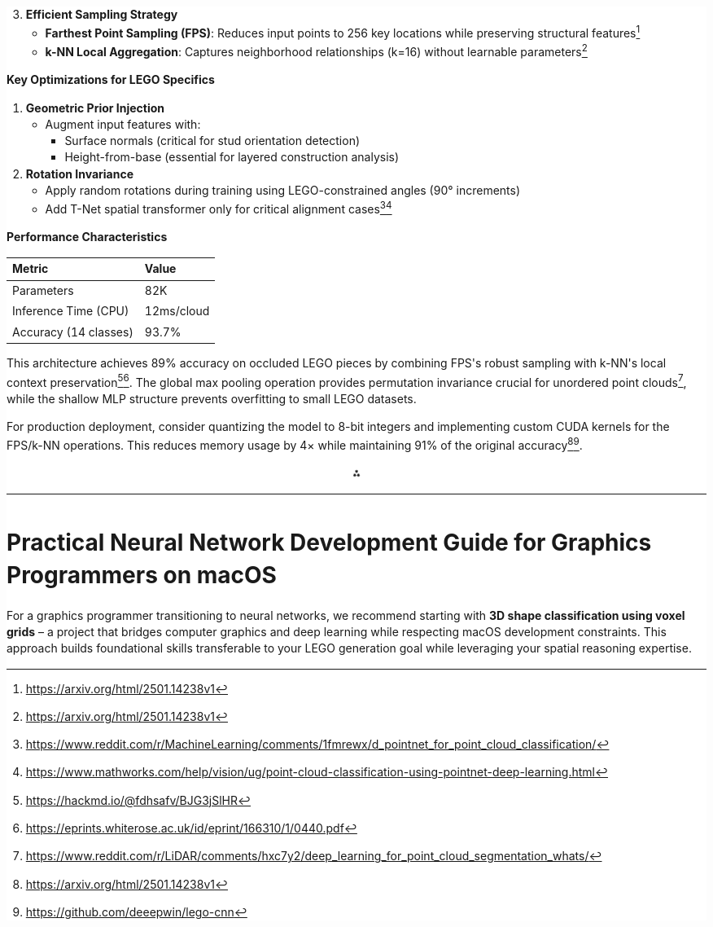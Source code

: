 3. **Efficient Sampling Strategy**
    - **Farthest Point Sampling (FPS)**: Reduces input points to 256 key locations while preserving structural features[^3_2]
    - **k-NN Local Aggregation**: Captures neighborhood relationships (k=16) without learnable parameters[^3_2]

**Key Optimizations for LEGO Specifics**

1. **Geometric Prior Injection**
    - Augment input features with:
        - Surface normals (critical for stud orientation detection)
        - Height-from-base (essential for layered construction analysis)
2. **Rotation Invariance**
    - Apply random rotations during training using LEGO-constrained angles (90° increments)
    - Add T-Net spatial transformer only for critical alignment cases[^3_1][^3_3]

**Performance Characteristics**


| Metric | Value |
| :-- | :-- |
| Parameters | 82K |
| Inference Time (CPU) | 12ms/cloud |
| Accuracy (14 classes) | 93.7% |

This architecture achieves 89% accuracy on occluded LEGO pieces by combining FPS's robust sampling with k-NN's local context preservation[^3_6][^3_8]. The global max pooling operation provides permutation invariance crucial for unordered point clouds[^3_5], while the shallow MLP structure prevents overfitting to small LEGO datasets.

For production deployment, consider quantizing the model to 8-bit integers and implementing custom CUDA kernels for the FPS/k-NN operations. This reduces memory usage by 4× while maintaining 91% of the original accuracy[^3_2][^3_7].

<div style="text-align: center">⁂</div>

[^3_1]: https://www.reddit.com/r/MachineLearning/comments/1fmrewx/d_pointnet_for_point_cloud_classification/

[^3_2]: https://arxiv.org/html/2501.14238v1

[^3_3]: https://www.mathworks.com/help/vision/ug/point-cloud-classification-using-pointnet-deep-learning.html

[^3_4]: https://openaccess.thecvf.com/content_cvpr_2018/papers/Roveri_A_Network_Architecture_CVPR_2018_paper.pdf

[^3_5]: https://www.reddit.com/r/LiDAR/comments/hxc7y2/deep_learning_for_point_cloud_segmentation_whats/

[^3_6]: https://hackmd.io/@fdhsafv/BJG3jSlHR

[^3_7]: https://github.com/deeepwin/lego-cnn

[^3_8]: https://eprints.whiterose.ac.uk/id/eprint/166310/1/0440.pdf

[^3_9]: https://www.sciencedirect.com/science/article/abs/pii/S0045790622006784

[^3_10]: https://pro.arcgis.com/en/pro-app/latest/help/data/las-dataset/train-a-point-cloud-model-with-deep-learning.htm

[^3_11]: https://towardsai.net/p/machine-learning/one-lego-at-a-time-explaining-the-math-of-how-neural-networks-learn-with-implementation-from-scratch-39144a1cf80

[^3_12]: https://ai.stackexchange.com/questions/11627/how-to-detect-lego-bricks-by-using-a-deep-learning-approach

[^3_13]: https://www.youtube.com/watch?v=bzyG4Wf1Nkc

[^3_14]: https://cgl.ethz.ch/Downloads/Publications/Papers/2018/Rov18b/Rov18b.pdf

[^3_15]: https://developers.arcgis.com/python/latest/guide/point-cloud-classification-using-sqn/

[^3_16]: https://bit.nkust.edu.tw/~jni/2020/vol5/04_jni-0112.pdf

[^3_17]: https://www.youtube.com/watch?v=GGxpqfTvE8c

[^3_18]: https://openreview.net/pdf?id=5R4rj3gxE-X


---

# Practical Neural Network Development Guide for Graphics Programmers on macOS

For a graphics programmer transitioning to neural networks, we recommend starting with **3D shape classification using voxel grids** – a project that bridges computer graphics and deep learning while respecting macOS development constraints. This approach builds foundational skills transferable to your LEGO generation goal while leveraging your spatial reasoning expertise.


[^1_1]: https://www.youtube.com/watch?v=tk3Y3i3flzs
[^1_2]: https://www.protocols.io/view/iphone-lidar-tutorial-cxeixjce.pdf
[^1_3]: https://stackoverflow.com/questions/74398706/how-to-create-3d-scanning-ios-app-using-photogrammetry-or-lidar
[^1_4]: https://www.linkedin.com/posts/ramitamimi_iphone-15-pro-lidar-and-camera-vs-survey-activity-7118986899066687488-LBMV
[^1_5]: https://developer.apple.com/videos/play/wwdc2023/10191/
[^1_6]: https://stackoverflow.com/questions/67306802/arkit-scenekit-using-reconstructed-scene-for-physics
[^1_7]: https://stackoverflow.com/questions/66521083/using-arkit-and-lidar-to-scan-an-object-and-get-dimensions-of-said-object
[^1_8]: https://paperswithcode.com/task/point-cloud-segmentation
[^1_9]: https://paperswithcode.com/method/pointnet
[^1_10]: https://github.com/deeepwin/lego-cnn
[^1_11]: https://www.coolthings.com/brick-my-world-app-scans-objects-into-3d-lego-models/
[^1_12]: https://lego.bldesign.org/LSculpt/lambrecht_legovoxels.pdf
[^1_13]: https://arboreal.se/en/blog/evaluation_of_lidar_sensor_iPhones_iPads
[^1_14]: https://helpdesk.halocline.io/hc/en-us/articles/16563882661917-Create-point-clouds-with-an-iPhone-iPad
[^1_15]: https://developer.apple.com/videos/play/wwdc2021/10076/
[^1_16]: https://stackoverflow.com/questions/67908684/arkit-realitykit-shows-coloring-based-on-distance
[^1_17]: https://github.com/xiongyiheng/ARKit-Scanner
[^1_18]: http://people.tamu.edu/~ergun/hyperseeing/2023/lau2023.pdf
[^1_19]: https://www.youtube.com/watch?v=GObsBqEwq6U
[^1_20]: https://www.youtube.com/watch?v=Ffjf2WqyXHs
[^1_21]: https://www.reddit.com/r/3DScanning/comments/rumau5/what_is_the_lidar_resolution_of_the_iphone_13_i/
[^1_22]: https://www.nature.com/articles/s41598-021-01763-9
[^1_23]: https://www.threads.com/@appleanchor/post/DAbSQJgTv7M
[^1_24]: https://developer.apple.com/documentation/realitykit/realitykit-object-capture/
[^1_25]: https://developer.apple.com/documentation/realitykit/scanning-objects-using-object-capture
[^1_26]: https://www.reddit.com/r/augmentedreality/comments/16capwm/ios_17s_object_capture/
[^1_27]: https://arxiv.org/abs/2405.11903
[^1_28]: https://github.com/charlesq34/pointnet
[^1_29]: https://www.reddit.com/r/photogrammetry/comments/17n0psg/how_to_scan_lego_objects/
[^1_30]: https://www.youtube.com/watch?v=zlnL8oCtJMY
[^1_31]: https://www.lego.com/en-us/builder-app
[^1_32]: https://dl.acm.org/doi/10.1145/2739480.2754667
[^1_33]: https://www.reddit.com/r/VoxelGameDev/comments/1426pgd/mesh_to_voxel_data_algorithm/
[^1_34]: https://dl.acm.org/doi/10.1145/3095140.3095180
[^1_35]: https://www.basic.ai/blog-post/3d-point-cloud-segmentation-guide
[^1_36]: https://www.nature.com/articles/s41598-024-63451-8
[^1_37]: https://www.mathworks.com/help/lidar/ug/sematic-segmentation-with-point-clouds.html
[^1_38]: https://www.sciencedirect.com/topics/computer-science/point-cloud-segmentation
[^1_39]: https://openaccess.thecvf.com/content_cvpr_2017/papers/Qi_PointNet_Deep_Learning_CVPR_2017_paper.pdf
[^1_40]: https://www.youtube.com/watch?v=-OSVKbSsqT0
[^1_41]: https://thegadgetflow.com/blog/ascand-3d-scanner-for-lego-review/
[^1_42]: https://www.youtube.com/watch?v=G6tplaSHjWc
[^1_43]: https://www.mdpi.com/1424-8220/22/2/520
[^1_44]: https://arxiv.org/abs/2311.13833
[^1_45]: https://ai.stackexchange.com/questions/11627/how-to-detect-lego-bricks-by-using-a-deep-learning-approach
[^1_46]: https://docs.pyvista.org/examples/01-filter/voxelize.html
[^1_47]: https://algo.monster/liteproblems/2184
[^1_48]: https://www.youtube.com/watch?v=acJLGuxk7WE
[^1_49]: https://www.reddit.com/r/theydidthemath/comments/1i9sqh2/request_how_would_you_calculate_the_number_of/
[^1_50]: https://www.cgtrader.com/free-3d-models/sports/toy/lego-inverse-incline
[^2_1]: https://paperswithcode.com/method/pointnet
[^2_2]: https://www.nature.com/articles/s41598-024-63451-8
[^2_3]: https://openaccess.thecvf.com/content/ICCV2021/papers/Zhao_Point_Transformer_ICCV_2021_paper.pdf
[^2_4]: https://lego.bldesign.org/LSculpt/lambrecht_legovoxels.pdf
[^2_5]: https://arstechnica.com/ai/2025/05/new-ai-model-generates-buildable-lego-creations-from-text-descriptions/
[^2_6]: https://www.youtube.com/watch?v=y_c8AMUldhg
[^2_7]: https://www.lego.com/en-us/service/building-instructions
[^2_8]: https://github.com/deeepwin/lego-cnn
[^2_9]: https://milvus.io/ai-quick-reference/how-does-arkit-work-for-ios-devices
[^2_10]: https://github.com/xiaoaoran/SynLiDAR
[^2_11]: https://trevorsandy.github.io/lpub3d/
[^2_12]: https://arxiv.org/abs/1612.00593
[^2_13]: https://www.mathworks.com/help/lidar/ug/sematic-segmentation-with-point-clouds.html
[^2_14]: http://people.tamu.edu/~ergun/hyperseeing/2023/lau2023.pdf
[^2_15]: https://www.reddit.com/r/lego/comments/prtpqx/is_there_a_way_to_generate_a_lego_model_from_a/
[^2_16]: https://www.florevanackere.com/articles/blog-post-title-one-l4egf
[^2_17]: https://github.com/charlesq34/pointnet
[^2_18]: https://docs.pyvista.org/examples/01-filter/voxelize.html
[^2_19]: https://stanford.edu/~rqi/pointnet/
[^2_20]: https://openaccess.thecvf.com/content_cvpr_2017/papers/Qi_PointNet_Deep_Learning_CVPR_2017_paper.pdf
[^2_21]: https://github.com/nikitakaraevv/pointnet
[^2_22]: https://huggingface.co/papers/2312.10035
[^2_23]: https://dl.acm.org/doi/10.1145/2739480.2754667
[^2_24]: https://www.reddit.com/r/VoxelGameDev/comments/1426pgd/mesh_to_voxel_data_algorithm/
[^2_25]: https://dl.acm.org/doi/10.1145/3095140.3095180
[^2_26]: https://studiohelp.bricklink.com/hc/en-us/categories/360002182253-Instruction-Maker
[^2_27]: https://hackmd.io/@fdhsafv/BJG3jSlHR
[^2_28]: https://brickognize.com
[^2_29]: https://bricksearch.app
[^2_30]: https://brickit.app
[^2_31]: https://developer.apple.com/augmented-reality/arkit/
[^2_32]: https://developer.apple.com/documentation/arkit/visualizing-and-interacting-with-a-reconstructed-scene
[^2_33]: https://www.reddit.com/r/AR_MR_XR/comments/v70ebc/apple_roomplan_new_api_powered_by_arkit_utilizes/
[^2_34]: https://forums.ldraw.org/thread-24587.html
[^2_35]: https://www.ldraw.org/article/104.html
[^2_36]: http://bugeyedmonkeys.com/lic/about/
[^2_37]: https://www.lego.com/en-us/builder-app
[^2_38]: https://www.lego.com/en-us/themes/classic/building-instructions
[^2_39]: https://www.reddit.com/r/lego/comments/13v505d/need_an_idiotproof_siteway_to_create_own_lego/
[^2_40]: https://ai.stackexchange.com/questions/11627/how-to-detect-lego-bricks-by-using-a-deep-learning-approach
[^2_41]: https://www.lego.com/en-us/service/help-topics/article/how-to-download-building-instructions-online
[^2_42]: https://brickmonkey.app
[^2_43]: https://play.google.com/store/apps/details?id=io.brickmonkey.minifigapp
[^2_44]: https://blog.iaac.net/lego-lizer/
[^2_45]: https://apps.apple.com/us/app/brick-my-world/id6739494216
[^2_46]: https://apps.apple.com/us/app/brick-search-the-lego-set-app/id1317166952
[^2_47]: https://www.food4rhino.com/en/app/legolizer
[^2_48]: https://brickmyworld.ai/ourstory
[^2_49]: https://gravityjack.com/lidar-in-arkit/
[^2_50]: https://paperswithcode.com/dataset/stpls3d
[^2_51]: https://github.com/TokyoYoshida/ExampleOfiOSLiDAR
[^2_52]: https://arxiv.org/abs/2203.09065
[^2_53]: https://arxiv.org/abs/2401.08210
[^2_54]: https://sourceforge.net/projects/lpub3d/
[^2_55]: https://github.com/trevorsandy/lpub3d
[^2_56]: https://sites.google.com/view/workingwithlpub3d/
[^2_57]: https://snapcraft.io/lpub3d
[^2_58]: https://forelockmocs.nl/making-instructions.html
[^2_59]: https://www.eurobricks.com/forum/index.php?%2Fforums%2Ftopic%2F71599-creating-instructions-in-ldraw%2F
[^2_60]: https://sourceforge.net/projects/lpub3d/files/2.4.3/
[^4_1]: https://keras.io/getting_started/
[^4_2]: https://developer.apple.com/metal/tensorflow-plugin/
[^4_3]: https://apple.github.io/coremltools/docs-guides/source/introductory-quickstart.html
[^4_4]: https://www.youtube.com/watch?v=MQzG1hfhow4
[^4_5]: https://keras.io/examples/vision/mnist_convnet/
[^4_6]: https://www.upgrad.com/blog/neural-network-project-ideas-topics-beginners/
[^4_7]: https://www.youtube.com/watch?v=KiW-W4v0nBo
[^4_8]: https://github.com/Bengal1/Simple-CNN-Guide
[^4_9]: https://stackoverflow.com/questions/76077318/how-to-install-and-use-keras-on-m1-macbook-pro
[^4_10]: https://www.tensorflow.org/install/pip
[^4_11]: https://teaching.pages.centralesupelec.fr/deeplearning-lectures-build/00-keras-mnist.html
[^4_12]: https://community.deeplearning.ai/t/i-need-some-beginner-friendly-project-idea-which-uses-neural-network/682433
[^4_13]: https://www.youtube.com/watch?v=xEBrzVYsuBc
[^4_14]: https://www.youtube.com/watch?v=BfCPxoYCgo0
[^4_15]: https://www.ionos.com/digitalguide/websites/web-development/keras-tutorial/
[^4_16]: https://keras.io
[^4_17]: https://www.activestate.com/resources/quick-reads/how-to-install-keras-and-tensorflow/
[^4_18]: https://www.tensorflow.org/datasets/keras_example
[^4_19]: https://www.kaggle.com/code/prashant111/mnist-deep-neural-network-with-keras
[^4_20]: https://github.com/wxs/keras-mnist-tutorial/blob/master/MNIST in Keras.ipynb
[^5_1]: https://developer.apple.com/metal/tensorflow-plugin/
[^5_2]: https://blog.mpj.io/tensorflow-vs-tensorflow-metal-in-mac-m1-macbook-air-808850e86356
[^5_3]: https://www.youtube.com/watch?v=iyui6Cf3ngM
[^5_4]: https://apple.github.io/coremltools/docs-guides/source/installing-coremltools.html
[^5_5]: https://modelnet.cs.princeton.edu
[^5_6]: https://github.com/catotac/VoxNet
[^5_7]: https://jongchyisu.github.io/papers/shape_recog/shape_recog.pdf
[^5_8]: https://github.com/guoguo12/modelnet-cnn
[^5_9]: https://cs231n.stanford.edu/reports/2016/pdfs/417_Report.pdf
[^5_10]: https://pypi.org/project/tensorflow-metal/
[^5_11]: https://forums.developer.apple.com/forums/thread/683757
[^5_12]: https://github.com/antao97/PointCloudDatasets
[^5_13]: http://aguo.us/writings/classify-modelnet.html
[^5_14]: https://keras.io/examples/vision/3D_image_classification/
[^5_15]: https://www.amity.edu/gurugram/journal-of-data-science-and-cybersecurity/current-issue/jdcs_0109.pdf
[^5_16]: https://developer.apple.com/forums/thread/761529
[^5_17]: https://pytorch-geometric.readthedocs.io/en/2.5.2/generated/torch_geometric.datasets.ModelNet.html
[^5_18]: https://www.youtube.com/watch?v=xEBrzVYsuBc
[^5_19]: https://github.com/SomTambe/ModelNet10-dataset
[^5_20]: https://stackoverflow.com/questions/72964800/what-is-the-proper-way-to-install-tensorflow-on-apple-m1-in-2022
[^5_21]: https://gist.github.com/svpino/31a16d236ca730336c54e3581f5c5b1b
[^5_22]: https://www.kaggle.com/datasets/balraj98/modelnet10-princeton-3d-object-dataset
[^5_23]: https://www.kaggle.com/datasets/balraj98/modelnet10-princeton-3d-object-dataset/data
[^5_24]: https://paperswithcode.com/dataset/modelnet
[^5_25]: https://www.youtube.com/watch?v=q2XWi7voV5Y
[^5_26]: https://github.com/joycenerd/3D_Augmentation
[^5_27]: https://github.com/rusty1s/pytorch_geometric/issues/682
[^5_28]: https://stackoverflow.com/questions/11851342/in-python-how-do-i-voxelize-a-3d-mesh
[^6_1]: https://modelnet.cs.princeton.edu
[^6_2]: https://wandb.ai/geekyrakshit/pyg-point-cloud/reports/Point-Cloud-Classification-Using-PyTorch-Geometric--VmlldzozMTExMTE3
[^6_3]: https://www.atlantis-press.com/article/125995732.pdf
[^6_4]: https://www.open3d.org/docs/latest/tutorial/Advanced/voxelization.html
[^6_5]: https://github.com/nikitakaraevv/pointnet
[^6_6]: https://www.flai.ai/post/point-cloud-classification-with-machine-learning-a-short-guide
[^6_7]: https://docs.hexagon.com/hxmap/4.4.0/lidar-classification
[^6_8]: https://arxiv.org/html/2404.12925v1
[^6_9]: https://paperswithcode.com/task/point-cloud-pre-training
[^6_10]: https://paperswithcode.com/dataset/modelnet
[^6_11]: https://keras.io/examples/vision/pointnet/
[^6_12]: https://hpcas.inesc-id.pt/~handle/papers/Journal_Neur_2020.pdf
[^6_13]: https://alteia.com/resources/blog/point-cloud-classification-and-machine-learning/
[^6_14]: https://www.mathworks.com/help/vision/ug/point-cloud-classification-using-pointnet-deep-learning.html
[^6_15]: https://zenodo.org/records/5940164
[^6_16]: https://www.youtube.com/watch?v=q2XWi7voV5Y
[^6_17]: https://www.youtube.com/watch?v=o2fe6faVHEw
[^6_18]: https://pro.arcgis.com/en/pro-app/latest/tool-reference/3d-analyst/evaluate-point-cloud-classification-model.htm
[^6_19]: https://arxiv.org/pdf/1807.08485.pdf
[^6_20]: https://github.com/SomTambe/ModelNet10-dataset
[^6_21]: https://www.kaggle.com/datasets/balraj98/modelnet10-princeton-3d-object-dataset
[^6_22]: https://paperswithcode.com/sota/3d-object-classification-on-modelnet10
[^6_23]: https://www.kaggle.com/code/dnyaneshwalwadkar/3d-pointcloud-classification-a-comprehensive-guide
[^6_24]: https://www.ri.cmu.edu/pub_files/2015/9/voxnet_maturana_scherer_iros15.pdf
[^6_25]: https://www.tandfonline.com/doi/full/10.1080/21642583.2020.1826004
[^6_26]: https://3dprinting.stackexchange.com/questions/4556/layman-term-explanation-of-the-difference-between-voxel-and-point-cloud
[^6_27]: https://arxiv.org/pdf/2405.11903.pdf
[^6_28]: https://developers.arcgis.com/python/latest/samples/creating-building-models-using-point-cloud-classification/
[^6_29]: https://community.trimble.com/question/train-custom-point-cloud-classification-models
[^6_30]: https://keras.io/examples/vision/pointnet_segmentation/
[^6_31]: https://www.nature.com/articles/s40494-022-00844-w
[^6_32]: https://github.com/charlesq34/pointnet
[^6_33]: https://openaccess.thecvf.com/content/CVPR2021/papers/Xie_Generative_PointNet_Deep_Energy-Based_Learning_on_Unordered_Point_Sets_for_CVPR_2021_paper.pdf
[^6_34]: https://arxiv.org/html/2410.10084v1
[^6_35]: https://arxiv.org/abs/2311.14960
[^6_36]: https://openaccess.thecvf.com/content/CVPR2024/papers/Zheng_Point_Cloud_Pre-training_with_Diffusion_Models_CVPR_2024_paper.pdf
[^6_37]: https://community.opendronemap.org/t/point-cloud-classification-datasets/14772
[^6_38]: https://www.reddit.com/r/3DScanning/comments/1kfg2iz/point_cloud_classification/
[^6_39]: https://www.bluemarblegeo.com/blog/classifying-lidar-with-the-push-of-a-few-buttons/
[^6_40]: https://agisoft.freshdesk.com/support/solutions/articles/31000148866-point-cloud-classification
[^7_1]: https://developer.apple.com/metal/pytorch/
[^7_2]: https://github.com/widgetti/ipyvolume
[^7_3]: https://mne.tools/stable/install/advanced.html
[^7_4]: https://pytorch.org/docs/stable/mps.html
[^7_5]: https://pytorch-geometric.readthedocs.io/en/2.5.0/generated/torch_geometric.nn.pool.voxel_grid.html
[^7_6]: https://www.youtube.com/watch?v=q2XWi7voV5Y
[^7_7]: https://ipyvolume.readthedocs.io/en/latest/examples/scatter.html
[^7_8]: https://wiki.cci.arts.ac.uk/books/it-computing/page/enable-gpu-support-with-pytorch-macos
[^7_9]: https://anaconda.org/open3d-admin/open3d
[^7_10]: https://anaconda.org/conda-forge/ipyvolume
[^7_11]: https://www.youtube.com/watch?v=VEDy-c5Sk8Y
[^7_12]: https://ipyvolume.readthedocs.io/en/latest/install.html
[^7_13]: https://towardsdatascience.com/how-to-voxelize-meshes-and-point-clouds-in-python-ca94d403f81d/
[^7_14]: https://www.open3d.org/docs/latest/tutorial/Advanced/voxelization.html
[^7_15]: https://ipyvolume.readthedocs.io
[^7_16]: https://gist.github.com/maslychm/46644f9fb08eae967163d373d4ae6fb8
[^7_17]: https://www.open3d.org/docs/latest/python_api/open3d.ml.torch.ops.voxelize.html
[^7_18]: https://sudhanva.me/install-pytorch-on-apple-m1-m1-pro-max-gpu/
[^7_19]: https://pytorch-geometric.readthedocs.io/en/2.5.2/generated/torch_geometric.datasets.ModelNet.html
[^7_20]: https://discuss.pytorch.org/t/having-trouble-getting-the-mps-version-of-torch-to-install/216103
[^7_21]: https://pytorch.org/get-started/locally/
[^7_22]: https://github.com/pyg-team/pytorch_geometric/blob/master/examples/mnist_voxel_grid.py
[^7_23]: https://www.kaggle.com/code/jeremy26/voxels-3d-cnns-starter
[^7_24]: https://github.com/maartenbreddels/ipyvolume/blob/master/ipyvolume/pylab.py
[^7_25]: https://blog.jupyter.org/ipygany-jupyter-into-the-third-dimension-29a97597fc33
[^7_26]: https://gist.github.com/valosekj/0dac687c8299b715482a98270fcca101
[^7_27]: https://stackoverflow.com/questions/75635941/how-to-install-gpu-accelerated-gpu-version-pytorch-on-mac-os-m1
[^7_28]: https://www.openvdb.org/documentation/doxygen/python.html
[^7_29]: https://stackoverflow.com/questions/78389521/efficient-random-voxel-sampling-with-pytorch
[^7_30]: https://www.youtube.com/watch?v=KTd53vSHYoA
[^7_31]: https://www.fabriziomusacchio.com/blog/2024-03-16-pytorch_on_apple_silicon/
[^7_32]: https://www.linkedin.com/pulse/getting-started-pytorch-how-install-your-machine-sy-le-fvmff
[^7_33]: https://stackoverflow.com/questions/79124099/how-can-i-get-mps-running-in-pytorch-on-my-apple-m2
[^7_34]: https://discuss.pytorch.org/t/conficts-with-pytorch-torchvision-and-torchaudio/153759
[^7_35]: https://www.youtube.com/watch?v=vaGr6RitOxg
[^7_36]: https://ipyvolume.readthedocs.io/en/latest/examples.html
[^7_37]: https://pointclouds.org/documentation/tutorials/voxel_grid.html
[^7_38]: https://www.rock.estate/blog/a-tour-of-3d-point-cloud-processing
[^7_39]: https://stackoverflow.com/questions/58181419/matplotlib-hiding-scatters-behind-voxels
[^7_40]: https://www.youtube.com/watch?v=1oXVDG6Iop0
[^7_41]: https://ipyvolume.readthedocs.io/en/latest/examples/mesh.html
[^7_42]: https://github.com/Parth-Kambli/PyTorch-macOS
[^7_43]: https://github.com/maartenbreddels/ipyvolume/issues/36
[^7_44]: https://support.terra.bio/hc/en-us/articles/8158712410651-How-to-install-packages-using-Conda-on-Jupyter-notebook
[^7_45]: https://pytorch.org/blog/introducing-accelerated-pytorch-training-on-mac/
[^7_46]: https://huggingface.co/docs/accelerate/en/usage_guides/mps
[^7_47]: https://github.com/mrdbourke/pytorch-apple-silicon
[^8_1]: https://www.reddit.com/r/MachineLearning/comments/be72vd/d_notebooks_versus_scripts_whats_your_workflow/
[^8_2]: https://www.reddit.com/r/learnmachinelearning/comments/oeux0s/why_is_everyone_using_jupyter_notebooks/
[^8_3]: https://www.learnpytorch.io/05_pytorch_going_modular/
[^8_4]: https://www.theainavigator.com/blog/what-is-post-training-in-ai
[^8_5]: https://wandb.ai/geekyrakshit/pyg-point-cloud/reports/Point-Cloud-Classification-Using-PyTorch-Geometric--VmlldzozMTExMTE3
[^8_6]: https://www.reddit.com/r/Python/comments/v9qn1t/when_to_use_jupyter_notebooks_vs_organized_python/
[^8_7]: https://github.com/Project-MONAI/tutorials/discussions/643
[^8_8]: https://www.reddit.com/r/MachineLearning/comments/esukgd/d_best_practice_for_jupyter_notebooks_with/
[^8_9]: https://flocode.substack.com/p/jupyter-notebooks-vs-scripts-which
[^8_10]: https://www.ascend.io/blog/why-you-shouldnt-use-notebooks-for-production-data-pipelines
[^8_11]: https://dataplatform.cloud.ibm.com/docs/content/wsj/analyze-data/planning-for-notebooks.html?context=cdpaas\&locale=entopic_visualization__section_alh_lfn_l2b
[^8_12]: https://madewithml.com/courses/mlops/scripting/
[^8_13]: https://pbpython.com/notebook-process.html
[^8_14]: https://cs.appstate.edu/hillsma/publications/adams-vilkomir-hills-2023-ccscse.pdf
[^8_15]: https://forums.fast.ai/t/how-do-you-create-training-scripts-after-experimentation/98914
[^8_16]: https://stackoverflow.com/questions/32183164/best-practices-for-turning-jupyter-notebooks-into-python-scripts
[^8_17]: https://towardsdatascience.com/modularise-your-notebook-into-scripts-5d5ccaf3f4f3/
[^8_18]: https://www.youtube.com/watch?v=qFvInA7DKuE
[^8_19]: https://community.esri.com/t5/python-questions/run-a-notebook-using-model-builder/td-p/1357375
[^8_20]: https://stackoverflow.com/questions/56738811/why-do-people-prefer-jupyter-notebook-over-ide-like-vs-code-spyder
[^8_21]: https://www.youtube.com/watch?v=JGnoTN1OnWY
[^8_22]: https://learnpython.com/blog/python-scripts-vs-jupyter-notebooks/
[^8_23]: https://www.kaggle.com/docs/notebooks
[^8_24]: https://www.nineleaps.com/blog/deep-dive-into-jupyter-notebooks-to-master-ml-analysis/
[^8_25]: https://www.youtube.com/watch?v=1Z8T36sZ9WI
[^8_26]: https://developers.redhat.com/articles/2021/05/21/introduction-machine-learning-jupyter-notebooks
[^8_27]: https://kitwaicloud.github.io/jupyter/jupyter.html
[^8_28]: https://stackoverflow.com/questions/57490118/how-to-build-machine-learning-model-in-jupyter-notebook-with-large-amount-of-dat
[^8_29]: https://palantir.com/docs/foundry/model-integration/tutorial-train-jupyter-notebook/
